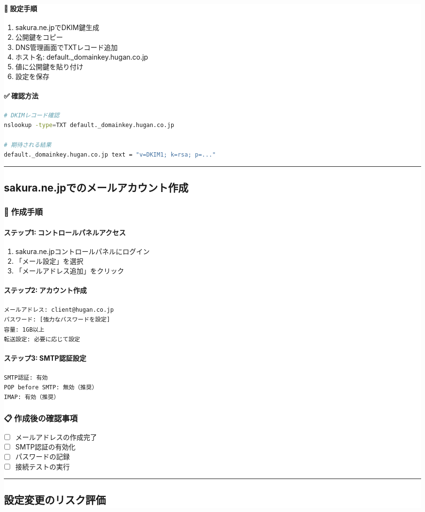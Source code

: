 #### 🔧 **設定手順**
1. sakura.ne.jpでDKIM鍵生成
2. 公開鍵をコピー
3. DNS管理画面でTXTレコード追加
4. ホスト名: default._domainkey.hugan.co.jp
5. 値に公開鍵を貼り付け
6. 設定を保存

#### ✅ **確認方法**
```bash
# DKIMレコード確認
nslookup -type=TXT default._domainkey.hugan.co.jp

# 期待される結果
default._domainkey.hugan.co.jp text = "v=DKIM1; k=rsa; p=..."
```

---

## sakura.ne.jpでのメールアカウント作成

### 🔧 **作成手順**

#### ステップ1: コントロールパネルアクセス
1. sakura.ne.jpコントロールパネルにログイン
2. 「メール設定」を選択
3. 「メールアドレス追加」をクリック

#### ステップ2: アカウント作成
```
メールアドレス: client@hugan.co.jp
パスワード: [強力なパスワードを設定]
容量: 1GB以上
転送設定: 必要に応じて設定
```

#### ステップ3: SMTP認証設定
```
SMTP認証: 有効
POP before SMTP: 無効（推奨）
IMAP: 有効（推奨）
```

### 📋 **作成後の確認事項**
- [ ] メールアドレスの作成完了
- [ ] SMTP認証の有効化
- [ ] パスワードの記録
- [ ] 接続テストの実行

---

## 設定変更のリスク評価
